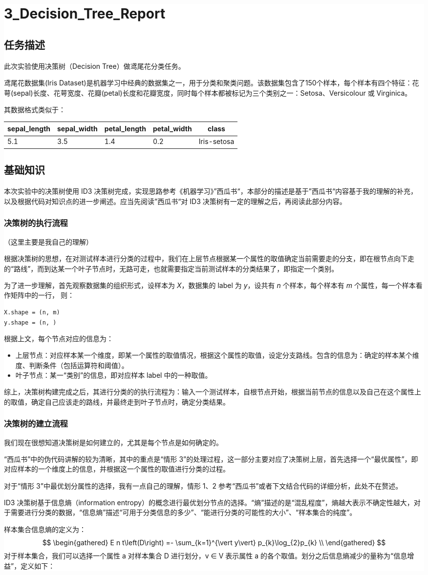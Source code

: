 # 3_Decision_Tree_Report

## 任务描述

此次实验使用决策树（Decision Tree）做鸢尾花分类任务。

鸢尾花数据集(Iris Dataset)是机器学习中经典的数据集之一，用于分类和聚类问题。该数据集包含了150个样本，每个样本有四个特征：花萼(sepal)长度、花萼宽度、花瓣(petal)长度和花瓣宽度，同时每个样本都被标记为三个类别之一：Setosa、Versicolour 或 Virginica。

其数据格式类似于：

| sepal_length | sepal_width | petal_length | petal_width | class       |
| ------------ | ----------- | ------------ | ----------- | ----------- |
| 5.1          | 3.5         | 1.4          | 0.2         | Iris-setosa |

## 基础知识

本次实验中的决策树使用 ID3 决策树完成，实现思路参考《机器学习》”西瓜书“，本部分的描述是基于”西瓜书“内容基于我的理解的补充，以及根据代码对知识点的进一步阐述。应当先阅读”西瓜书“对 ID3 决策树有一定的理解之后，再阅读此部分内容。

### 决策树的执行流程

（这里主要是我自己的理解）

根据决策树的思想，在对测试样本进行分类的过程中，我们在上层节点根据某一个属性的取值确定当前需要走的分支，即在根节点向下走的“路线”，而到达某一个叶子节点时，无路可走，也就需要指定当前测试样本的分类结果了，即指定一个类别。

为了进一步理解，首先观察数据集的组织形式，设样本为 $X$，数据集的 label 为 $y$，设共有 $n$ 个样本，每个样本有 $m$ 个属性，每一个样本看作矩阵中的一行， 则：

```shell
X.shape = (n, m)
y.shape = (n, )
```

根据上文，每个节点对应的信息为：

- 上层节点：对应样本某一个维度，即某一个属性的取值情况，根据这个属性的取值，设定分支路线。包含的信息为：确定的样本某个维度、判断条件（包括运算符和阈值）。
- 叶子节点：某一“类别”的信息，即对应样本 label 中的一种取值。

综上，决策树构建完成之后，其进行分类的的执行流程为：输入一个测试样本，自根节点开始，根据当前节点的信息以及自己在这个属性上的取值，确定自己应该走的路线，并最终走到叶子节点时，确定分类结果。

### 决策树的建立流程

我们现在很想知道决策树是如何建立的，尤其是每个节点是如何确定的。

“西瓜书”中的伪代码讲解的较为清晰，其中的重点是“情形 3”的处理过程，这一部分主要对应了决策树上层，首先选择一个“最优属性”，即对应样本的一个维度上的信息，并根据这一个属性的取值进行分类的过程。

对于“情形 3”中最优划分属性的选择，我有一点自己的理解，情形 1、2 参考“西瓜书”或者下文结合代码的详细分析，此处不在赘述。

ID3 决策树基于信息熵（information entropy）的概念进行最优划分节点的选择。“熵”描述的是“混乱程度”，熵越大表示不确定性越大，对于需要进行分类的数据，“信息熵”描述“可用于分类信息的多少”、“能进行分类的可能性的大小”、“样本集合的纯度”。

样本集合信息熵的定义为：
$$
\begin{gathered}
E n t\left(D\right) =- \sum_{k=1}^{\vert y\vert} p_{k}\log_{2}p_{k} \\
\end{gathered}
$$
对于样本集合，我们可以选择一个属性 a 对样本集合 D 进行划分，v ∈ V 表示属性 a 的各个取值。划分之后信息熵减少的量称为“信息增益”，定义如下：
